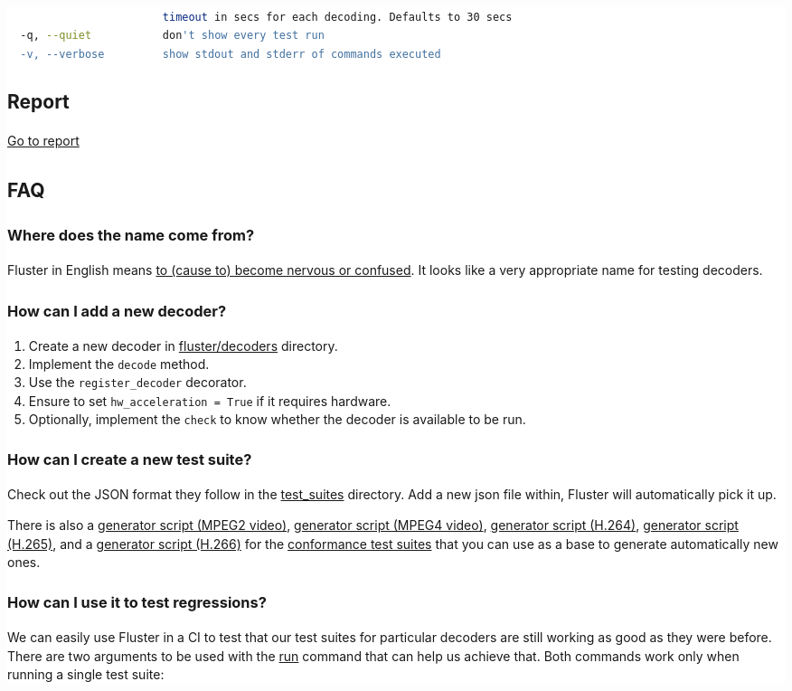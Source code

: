 ```bash
                        timeout in secs for each decoding. Defaults to 30 secs
  -q, --quiet           don't show every test run
  -v, --verbose         show stdout and stderr of commands executed
```

## Report

[Go to report](https://github.com/fluendo/fluster/blob/master/REPORT.md)

## FAQ

### Where does the name come from?

Fluster in English means [to (cause to) become nervous or
confused](https://www.wordreference.com/definition/fluster). It looks like a
very appropriate name for testing decoders.

### How can I add a new decoder?

1. Create a new decoder in [fluster/decoders](https://github.com/fluendo/fluster/tree/master/fluster/decoders) directory.
2. Implement the `decode` method.
3. Use the `register_decoder` decorator.
4. Ensure to set `hw_acceleration = True` if it requires hardware.
5. Optionally, implement the `check` to know whether the decoder is available
   to be run.

### How can I create a new test suite?

Check out the JSON format they follow in the [test_suites](https://github.com/fluendo/fluster/tree/master/test_suites)
directory. Add a new json file within, Fluster will automatically pick it
up.

There is also a [generator script (MPEG2 video)](https://github.com/fluendo/fluster/blob/master/scripts/gen_mpeg2_video.py), 
[generator script (MPEG4 video)](https://github.com/fluendo/fluster/blob/master/scripts/gen_mpeg4_video.py), 
[generator script (H.264)](https://github.com/fluendo/fluster/blob/master/scripts/gen_jvt.py), 
[generator script (H.265)](https://github.com/fluendo/fluster/blob/master/scripts/gen_jct_vc.py), and a 
[generator script (H.266)](https://github.com/fluendo/fluster/blob/master/scripts/gen_jvet.py) for the 
[conformance test suites](#test-suites) that you can use as a base to generate automatically new ones.

### How can I use it to test regressions?

We can easily use Fluster in a CI to test that our test suites for particular
decoders are still working as good as they were before. There are two arguments
to be used with the [run](#run) command that can help us achieve that. Both
commands work only when running a single test suite:

